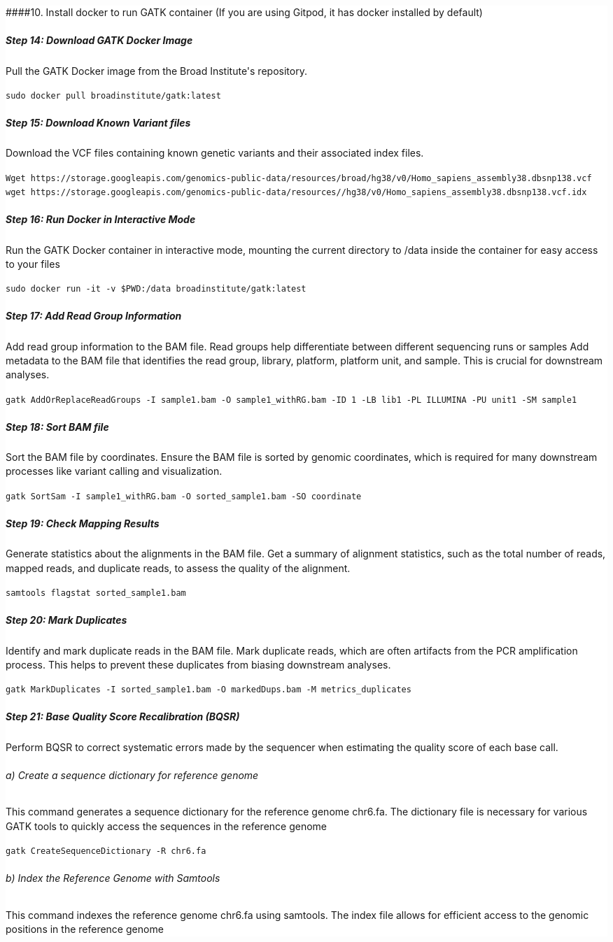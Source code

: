 ####10. Install docker to run GATK container
(If you are using Gitpod, it has docker installed by default)
##### Step 14: Download GATK Docker Image
Pull the GATK Docker image from the Broad Institute's repository.
```shell
sudo docker pull broadinstitute/gatk:latest
```

##### Step 15: Download Known Variant files
Download the VCF files containing known genetic variants and their associated index files.
```shell
Wget https://storage.googleapis.com/genomics-public-data/resources/broad/hg38/v0/Homo_sapiens_assembly38.dbsnp138.vcf
wget https://storage.googleapis.com/genomics-public-data/resources//hg38/v0/Homo_sapiens_assembly38.dbsnp138.vcf.idx
```
##### Step 16: Run Docker in Interactive Mode
Run the GATK Docker container in interactive mode, mounting the current directory to /data inside the container for easy access to your files
```shell
sudo docker run -it -v $PWD:/data broadinstitute/gatk:latest
```
##### Step 17: Add Read Group Information
Add read group information to the BAM file. Read groups help differentiate between different sequencing runs or samples
Add metadata to the BAM file that identifies the read group, library, platform, platform unit, and sample. This is crucial for downstream analyses.
```shell
gatk AddOrReplaceReadGroups -I sample1.bam -O sample1_withRG.bam -ID 1 -LB lib1 -PL ILLUMINA -PU unit1 -SM sample1
```
##### Step 18: Sort BAM file
Sort the BAM file by coordinates.
Ensure the BAM file is sorted by genomic coordinates, which is required for many downstream processes like variant calling and visualization.
```shell
gatk SortSam -I sample1_withRG.bam -O sorted_sample1.bam -SO coordinate
```
##### Step 19: Check Mapping Results
Generate statistics about the alignments in the BAM file. Get a summary of alignment statistics, such as the total number of reads, mapped reads, and duplicate reads, to assess the quality of the alignment.
```shell
samtools flagstat sorted_sample1.bam
```
##### Step 20: Mark Duplicates
Identify and mark duplicate reads in the BAM file.
Mark duplicate reads, which are often artifacts from the PCR amplification process. This helps to prevent these duplicates from biasing downstream analyses.
```shell
gatk MarkDuplicates -I sorted_sample1.bam -O markedDups.bam -M metrics_duplicates
```
##### Step 21: Base Quality Score Recalibration (BQSR)
Perform BQSR to correct systematic errors made by the sequencer when estimating the quality score of each base call.
###### a) Create a sequence dictionary for reference genome
This command generates a sequence dictionary for the reference genome chr6.fa. The dictionary file is necessary for various GATK tools to quickly access the sequences in the reference genome
```shell
gatk CreateSequenceDictionary -R chr6.fa
```
###### b)	Index the Reference Genome with Samtools
This command indexes the reference genome chr6.fa using samtools. The index file allows for efficient access to the genomic positions in the reference genome
```shell
```